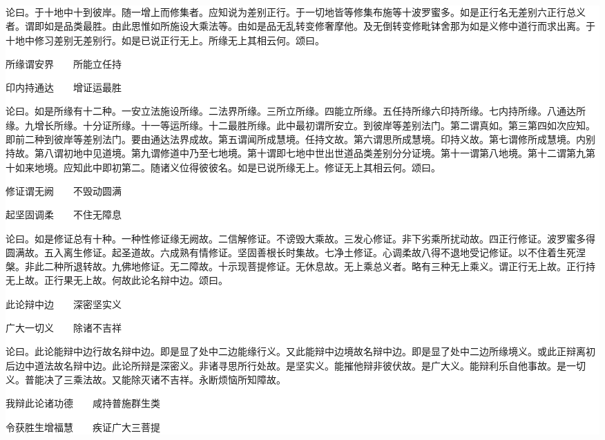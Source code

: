 论曰。于十地中十到彼岸。随一增上而修集者。应知说为差别正行。于一切地皆等修集布施等十波罗蜜多。如是正行名无差别六正行总义者。谓即如是品类最胜。由此思惟如所施设大乘法等。由如是品无乱转变修奢摩他。及无倒转变修毗钵舍那为如是义修中道行而求出离。于十地中修习差别无差别行。如是已说正行无上。所缘无上其相云何。颂曰。  

所缘谓安界　　所能立任持  

印内持通达　　增证运最胜  

论曰。如是所缘有十二种。一安立法施设所缘。二法界所缘。三所立所缘。四能立所缘。五任持所缘六印持所缘。七内持所缘。八通达所缘。九增长所缘。十分证所缘。十一等运所缘。十二最胜所缘。此中最初谓所安立。到彼岸等差别法门。第二谓真如。第三第四如次应知。即前二种到彼岸等差别法门。要由通达法界成故。第五谓闻所成慧境。任持文故。第六谓思所成慧境。印持义故。第七谓修所成慧境。内别持故。第八谓初地中见道境。第九谓修道中乃至七地境。第十谓即七地中世出世道品类差别分分证境。第十一谓第八地境。第十二谓第九第十如来地境。应知此中即初第二。随诸义位得彼彼名。如是已说所缘无上。修证无上其相云何。颂曰。  

修证谓无阙　　不毁动圆满  

起坚固调柔　　不住无障息  

论曰。如是修证总有十种。一种性修证缘无阙故。二信解修证。不谤毁大乘故。三发心修证。非下劣乘所扰动故。四正行修证。波罗蜜多得圆满故。五入离生修证。起圣道故。六成熟有情修证。坚固善根长时集故。七净土修证。心调柔故八得不退地受记修证。以不住着生死涅槃。非此二种所退转故。九佛地修证。无二障故。十示现菩提修证。无休息故。无上乘总义者。略有三种无上乘义。谓正行无上故。正行持无上故。正行果无上故。何故此论名辩中边。颂曰。  

此论辩中边　　深密坚实义  

广大一切义　　除诸不吉祥  

论曰。此论能辩中边行故名辩中边。即是显了处中二边能缘行义。又此能辩中边境故名辩中边。即是显了处中二边所缘境义。或此正辩离初后边中道法故名辩中边。此论所辩是深密义。非诸寻思所行处故。是坚实义。能摧他辩非彼伏故。是广大义。能辩利乐自他事故。是一切义。普能决了三乘法故。又能除灭诸不吉祥。永断烦恼所知障故。  

我辩此论诸功德　　咸持普施群生类  

令获胜生增福慧　　疾证广大三菩提  
